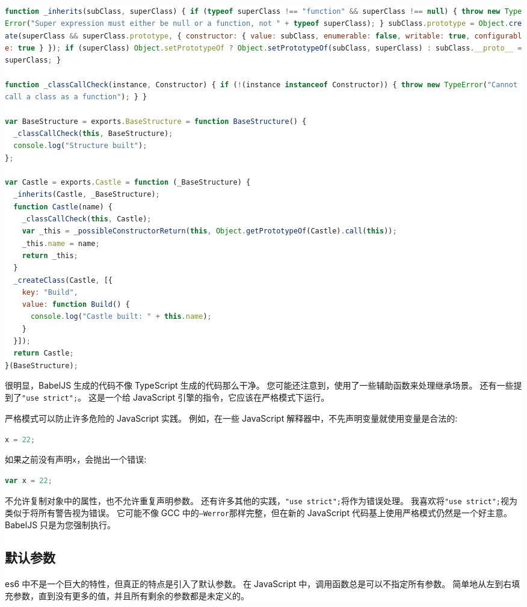 ```js
function _inherits(subClass, superClass) { if (typeof superClass !== "function" && superClass !== null) { throw new TypeError("Super expression must either be null or a function, not " + typeof superClass); } subClass.prototype = Object.create(superClass && superClass.prototype, { constructor: { value: subClass, enumerable: false, writable: true, configurable: true } }); if (superClass) Object.setPrototypeOf ? Object.setPrototypeOf(subClass, superClass) : subClass.__proto__ = superClass; }

function _classCallCheck(instance, Constructor) { if (!(instance instanceof Constructor)) { throw new TypeError("Cannot call a class as a function"); } }

var BaseStructure = exports.BaseStructure = function BaseStructure() {
  _classCallCheck(this, BaseStructure);
  console.log("Structure built");
};

var Castle = exports.Castle = function (_BaseStructure) {
  _inherits(Castle, _BaseStructure);
  function Castle(name) {
    _classCallCheck(this, Castle);
    var _this = _possibleConstructorReturn(this, Object.getPrototypeOf(Castle).call(this));
    _this.name = name;
    return _this;
  }
  _createClass(Castle, [{
    key: "Build",
    value: function Build() {
      console.log("Castle built: " + this.name);
    }
  }]);
  return Castle;
}(BaseStructure);
```

很明显，BabelJS 生成的代码不像 TypeScript 生成的代码那么干净。 您可能还注意到，使用了一些辅助函数来处理继承场景。 还有一些提到了`"use strict";`。 这是一个给 JavaScript 引擎的指令，它应该在严格模式下运行。

严格模式可以防止许多危险的 JavaScript 实践。 例如，在一些 JavaScript 解释器中，不先声明变量就使用变量是合法的:

```js
x = 22;
```

如果之前没有声明`x`，会抛出一个错误:

```js
var x = 22;
```

不允许复制对象中的属性，也不允许重复声明参数。 还有许多其他的实践，`"use strict";`将作为错误处理。 我喜欢将`"use strict";`视为类似于将所有警告视为错误。 它可能不像 GCC 中的`–Werror`那样完整，但在新的 JavaScript 代码基上使用严格模式仍然是一个好主意。 BabelJS 只是为您强制执行。

## 默认参数

es6 中不是一个巨大的特性，但真正的特点是引入了默认参数。 在 JavaScript 中，调用函数总是可以不指定所有参数。 简单地从左到右填充参数，直到没有更多的值，并且所有剩余的参数都是未定义的。

